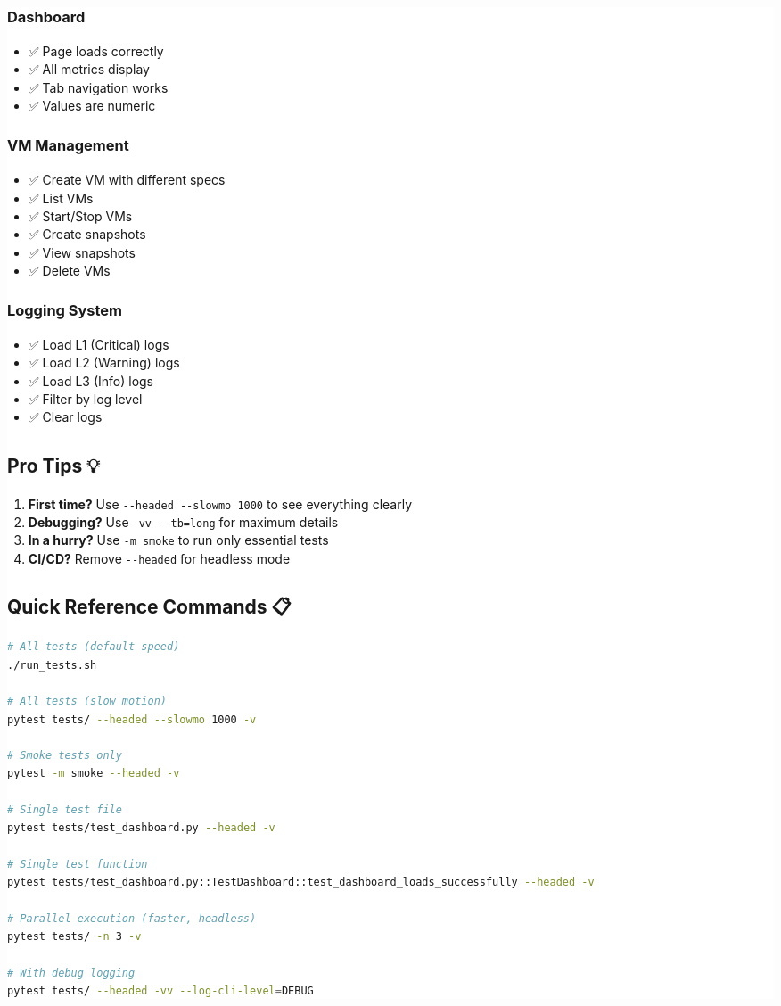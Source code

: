 ### Dashboard
- ✅ Page loads correctly
- ✅ All metrics display
- ✅ Tab navigation works
- ✅ Values are numeric

### VM Management
- ✅ Create VM with different specs
- ✅ List VMs
- ✅ Start/Stop VMs
- ✅ Create snapshots
- ✅ View snapshots
- ✅ Delete VMs

### Logging System
- ✅ Load L1 (Critical) logs
- ✅ Load L2 (Warning) logs
- ✅ Load L3 (Info) logs
- ✅ Filter by log level
- ✅ Clear logs

## Pro Tips 💡

1. **First time?** Use `--headed --slowmo 1000` to see everything clearly
2. **Debugging?** Use `-vv --tb=long` for maximum details
3. **In a hurry?** Use `-m smoke` to run only essential tests
4. **CI/CD?** Remove `--headed` for headless mode

## Quick Reference Commands 📋

```bash
# All tests (default speed)
./run_tests.sh

# All tests (slow motion)
pytest tests/ --headed --slowmo 1000 -v

# Smoke tests only
pytest -m smoke --headed -v

# Single test file
pytest tests/test_dashboard.py --headed -v

# Single test function
pytest tests/test_dashboard.py::TestDashboard::test_dashboard_loads_successfully --headed -v

# Parallel execution (faster, headless)
pytest tests/ -n 3 -v

# With debug logging
pytest tests/ --headed -vv --log-cli-level=DEBUG
```
